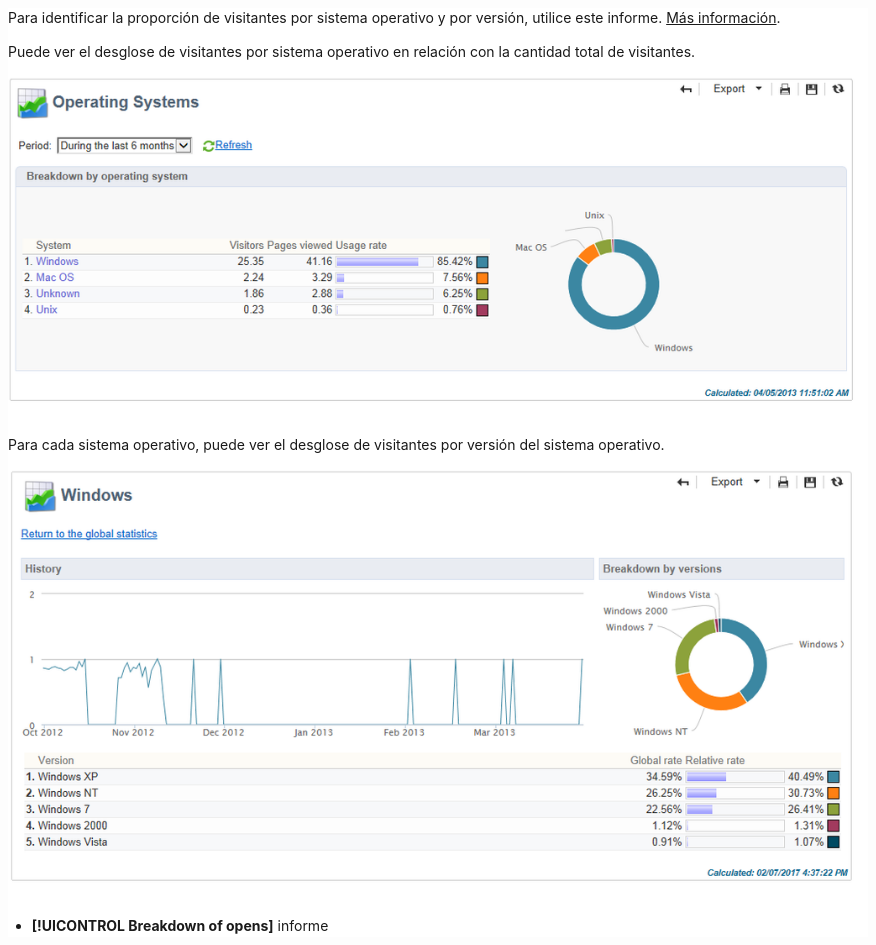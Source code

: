    Para identificar la proporción de visitantes por sistema operativo y por versión, utilice este informe. [Más información](../../reporting/using/global-reports.md#operating-systems).

   Puede ver el desglose de visitantes por sistema operativo en relación con la cantidad total de visitantes.

   ![](../../reporting/using/assets/s_ncs_user_os_report.png)

   Para cada sistema operativo, puede ver el desglose de visitantes por versión del sistema operativo.

   ![](../../reporting/using/assets/s_ncs_user_os_report2.png)

* **[!UICONTROL Breakdown of opens]** informe

